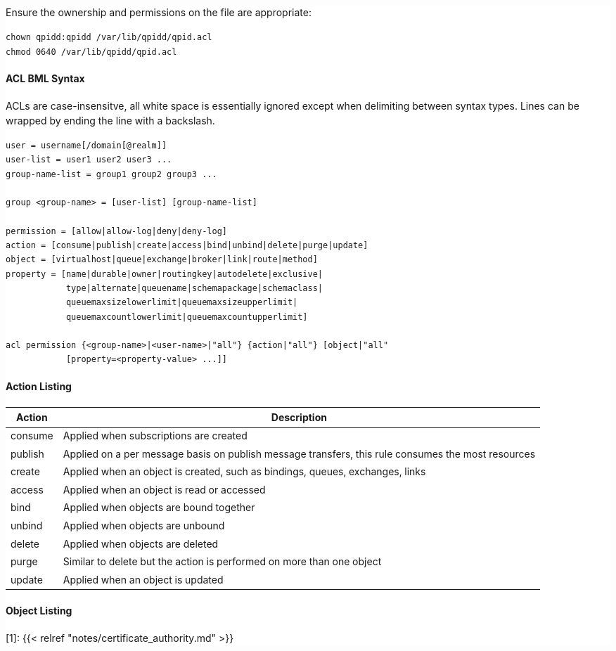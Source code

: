 Ensure the ownership and permissions on the file are appropriate:

```
chown qpidd:qpidd /var/lib/qpidd/qpid.acl
chmod 0640 /var/lib/qpidd/qpid.acl
```

#### ACL BML Syntax

ACLs are case-insensitve, all white space is essentially ignored except when
delimiting between syntax types. Lines can be wrapped by ending the line with a
backslash.

```
user = username[/domain[@realm]]
user-list = user1 user2 user3 ...
group-name-list = group1 group2 group3 ...

group <group-name> = [user-list] [group-name-list]

permission = [allow|allow-log|deny|deny-log]
action = [consume|publish|create|access|bind|unbind|delete|purge|update]
object = [virtualhost|queue|exchange|broker|link|route|method]
property = [name|durable|owner|routingkey|autodelete|exclusive|
            type|alternate|queuename|schemapackage|schemaclass|
            queuemaxsizelowerlimit|queuemaxsizeupperlimit|
            queuemaxcountlowerlimit|queuemaxcountupperlimit]

acl permission {<group-name>|<user-name>|"all"} {action|"all"} [object|"all" 
            [property=<property-value> ...]]
```

#### Action Listing

| Action  | Description                                                                                        |
| ------- | -------------------------------------------------------------------------------------------------- |
| consume | Applied when subscriptions are created                                                             |
| publish | Applied on a per message basis on publish message transfers, this rule consumes the most resources |
| create  | Applied when an object is created, such as bindings, queues, exchanges, links                      |
| access  | Applied when an object is read or accessed                                                         |
| bind    | Applied when objects are bound together                                                            |
| unbind  | Applied when objects are unbound                                                                   |
| delete  | Applied when objects are deleted                                                                   |
| purge   | Similar to delete but the action is performed on more than one object                              |
| update  | Applied when an object is updated                                                                  |

#### Object Listing


[1]: {{< relref "notes/certificate_authority.md" >}}